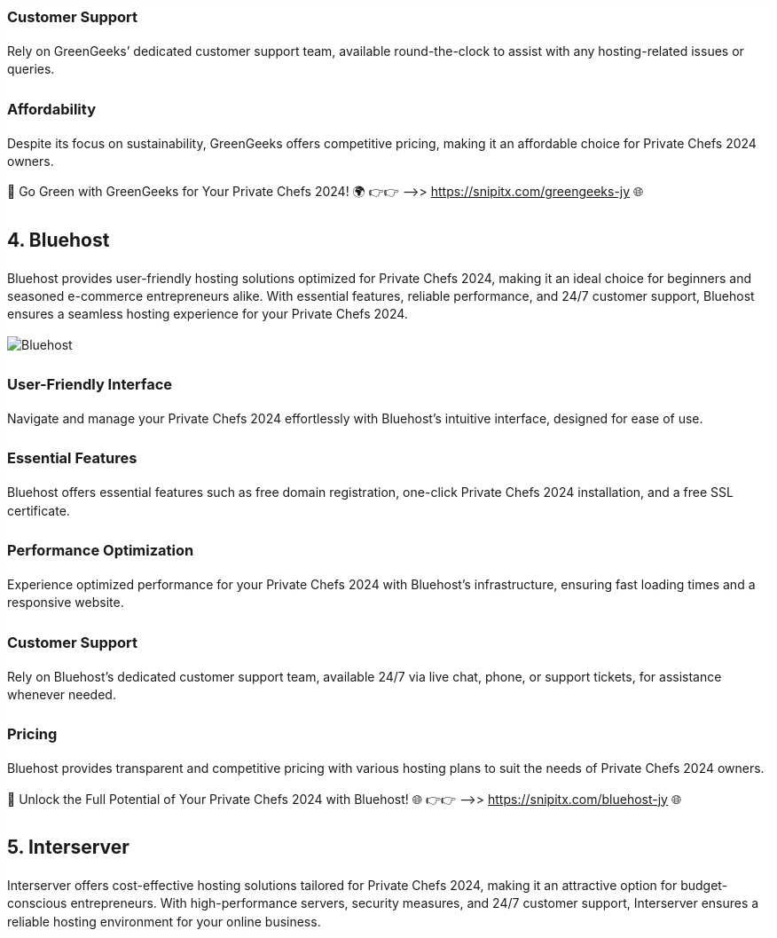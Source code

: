 ### Customer Support
Rely on GreenGeeks’ dedicated customer support team, available round-the-clock to assist with any hosting-related issues or queries.

### Affordability
Despite its focus on sustainability, GreenGeeks offers competitive pricing, making it an affordable choice for Private Chefs 2024 owners.

🌿 Go Green with GreenGeeks for Your Private Chefs 2024! 🌍
👉👉 -->> https://snipitx.com/greengeeks-jy 🌐

## 4. Bluehost

Bluehost provides user-friendly hosting solutions optimized for Private Chefs 2024, making it an ideal choice for beginners and seasoned e-commerce entrepreneurs alike. With essential features, reliable performance, and 24/7 customer support, Bluehost ensures a seamless hosting experience for your Private Chefs 2024.

![Bluehost](https://i.imgur.com/PasFF9E.jpeg "Bluehost Hosting")

### User-Friendly Interface
Navigate and manage your Private Chefs 2024 effortlessly with Bluehost’s intuitive interface, designed for ease of use.

### Essential Features
Bluehost offers essential features such as free domain registration, one-click Private Chefs 2024 installation, and a free SSL certificate.

### Performance Optimization
Experience optimized performance for your Private Chefs 2024 with Bluehost’s infrastructure, ensuring fast loading times and a responsive website.

### Customer Support
Rely on Bluehost’s dedicated customer support team, available 24/7 via live chat, phone, or support tickets, for assistance whenever needed.

### Pricing
Bluehost provides transparent and competitive pricing with various hosting plans to suit the needs of Private Chefs 2024 owners.

🚀 Unlock the Full Potential of Your Private Chefs 2024 with Bluehost! 🌐
👉👉 -->> https://snipitx.com/bluehost-jy 🌐

## 5. Interserver

Interserver offers cost-effective hosting solutions tailored for Private Chefs 2024, making it an attractive option for budget-conscious entrepreneurs. With high-performance servers, security measures, and 24/7 customer support, Interserver ensures a reliable hosting environment for your online business.
